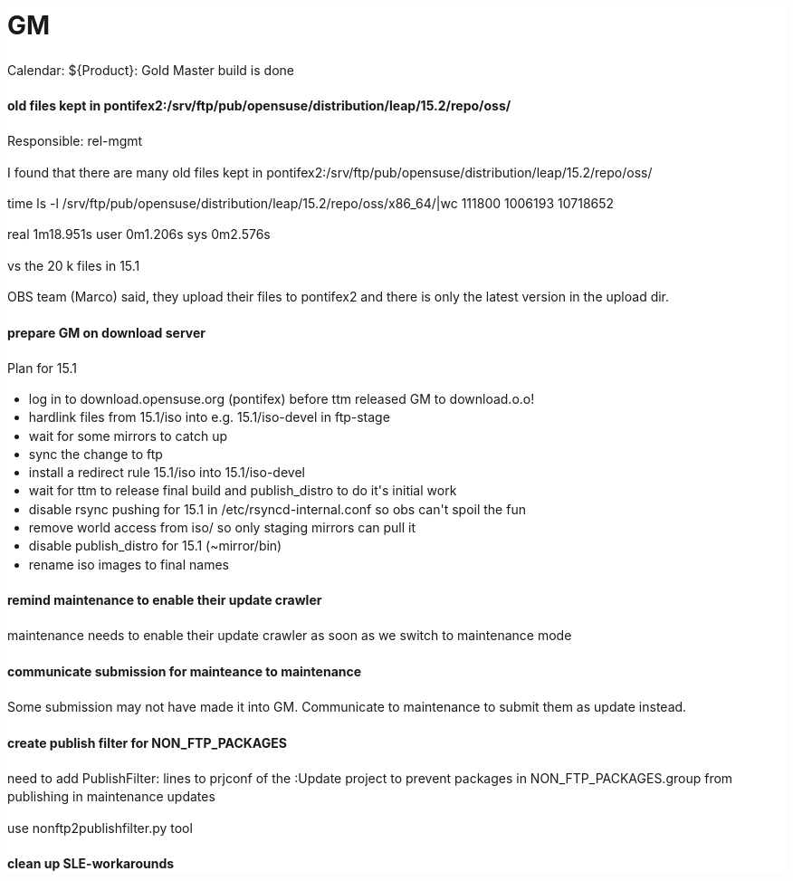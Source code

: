 # GM
Calendar: ${Product}: Gold Master build is done

#### old files kept in pontifex2:/srv/ftp/pub/opensuse/distribution/leap/15.2/repo/oss/
Responsible: rel-mgmt

I found that there are many old files kept in pontifex2:/srv/ftp/pub/opensuse/distribution/leap/15.2/repo/oss/

time ls -l /srv/ftp/pub/opensuse/distribution/leap/15.2/repo/oss/x86_64/|wc
 111800 1006193 10718652

real    1m18.951s
user    0m1.206s
sys     0m2.576s

vs the 20 k files in 15.1

OBS team (Marco) said, they upload their files to pontifex2 and there is only the latest version in the upload dir.


#### prepare GM on download server

Plan for 15.1

* log in to download.opensuse.org (pontifex) before ttm released GM to download.o.o!
* hardlink files from 15.1/iso into e.g. 15.1/iso-devel in ftp-stage
* wait for some mirrors to catch up
* sync the change to ftp
* install a redirect rule 15.1/iso into 15.1/iso-devel
* wait for ttm to release final build and publish_distro to do it's initial work
* disable rsync pushing for 15.1 in /etc/rsyncd-internal.conf so obs can't spoil the fun
* remove world access from iso/ so only staging mirrors can pull it
* disable publish_distro for 15.1 (~mirror/bin)
* rename iso images to final names

#### remind maintenance to enable their update crawler

maintenance needs to enable their update crawler as soon as we switch to maintenance mode

#### communicate submission for mainteance to maintenance

Some submission may not have made it into GM. Communicate to maintenance to submit them as update instead.

#### create publish filter for NON_FTP_PACKAGES

need to add PublishFilter: lines to prjconf of the :Update project to prevent packages in NON_FTP_PACKAGES.group from publishing in maintenance updates

use nonftp2publishfilter.py tool

#### clean up SLE-workarounds
